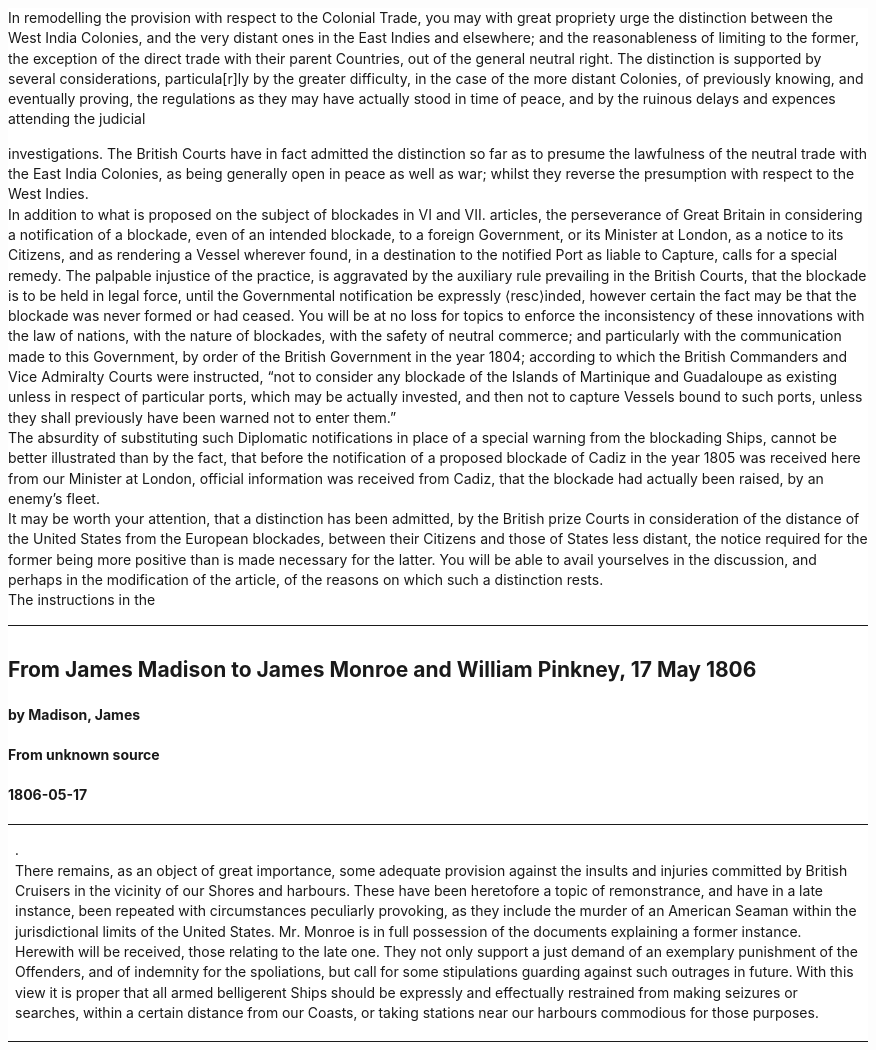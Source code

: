 In remodelling the provision with respect to the Colonial Trade, you may with great propriety urge the distinction between the West India Colonies, and the very distant ones in the East Indies and elsewhere; and the reasonableness of limiting to the former, the exception of the direct trade with their parent Countries, out of the general neutral right. The distinction is supported by several considerations, particula[r]ly by the greater difficulty, in the case of the more distant Colonies, of previously knowing, and eventually proving, the regulations as they may have actually stood in time of peace, and by the ruinous delays and expences attending the judicial  
  
investigations. The British Courts have in fact admitted the distinction so far as to presume the lawfulness of the neutral trade with the East India Colonies, as being generally open in peace as well as war; whilst they reverse the presumption with respect to the West Indies.  
In addition to what is proposed on the subject of blockades in VI and VII. articles, the perseverance of Great Britain in considering a notification of a blockade, even of an intended blockade, to a foreign Government, or its Minister at London, as a notice to its Citizens, and as rendering a Vessel wherever found, in a destination to the notified Port as liable to Capture, calls for a special remedy. The palpable injustice of the practice, is aggravated by the auxiliary rule prevailing in the British Courts, that the blockade is to be held in legal force, until the Governmental notification be expressly ⟨resc⟩inded, however certain the fact may be that the blockade was never formed or had ceased. You will be at no loss for topics to enforce the inconsistency of these innovations with the law of nations, with the nature of blockades, with the safety of neutral commerce; and particularly with the communication made to this Government, by order of the British Government in the year 1804; according to which the British Commanders and Vice Admiralty Courts were instructed, “not to consider any blockade of the Islands of Martinique and Guadaloupe as existing unless in respect of particular ports, which may be actually invested, and then not to capture Vessels bound to such ports, unless they shall previously have been warned not to enter them.”  
The absurdity of substituting such Diplomatic notifications in place of a special warning from the blockading Ships, cannot be better illustrated than by the fact, that before the notification of a proposed blockade of Cadiz in the year 1805 was received here from our Minister at London, official information was received from Cadiz, that the blockade had actually been raised, by an enemy’s fleet.  
It may be worth your attention, that a distinction has been admitted, by the British prize Courts in consideration of the distance of the United States from the European blockades, between their Citizens and those of States less distant, the notice required for the former being more positive than is made necessary for the latter. You will be able to avail yourselves in the discussion, and perhaps in the modification of the article, of the reasons on which such a distinction rests.  
The instructions in the
</td></tr></table>

---

## From James Madison to James Monroe and William Pinkney, 17 May 1806

#### by Madison, James

#### From unknown source

#### 1806-05-17

<table style="width: 100%;"><tr><td style="width: 50%">

.  
There remains, as an object of great importance, some adequate provision against the insults and injuries committed by British Cruisers in the vicinity of our Shores and harbours. These have been heretofore a topic of remonstrance, and have in a late instance, been repeated with circumstances peculiarly provoking, as they include the murder of an American Seaman within the jurisdictional limits of the United States. Mr. Monroe is in full possession of the documents explaining a former instance. Herewith will be received, those relating to the late one. They not only support a just demand of an exemplary punishment of the Offenders, and of indemnity for the spoliations, but call for some stipulations guarding against such outrages in future. With this view it is proper that all armed belligerent Ships should be expressly and effectually restrained from making seizures or searches, within a certain distance from our Coasts, or taking stations near our harbours commodious for those purposes.  
